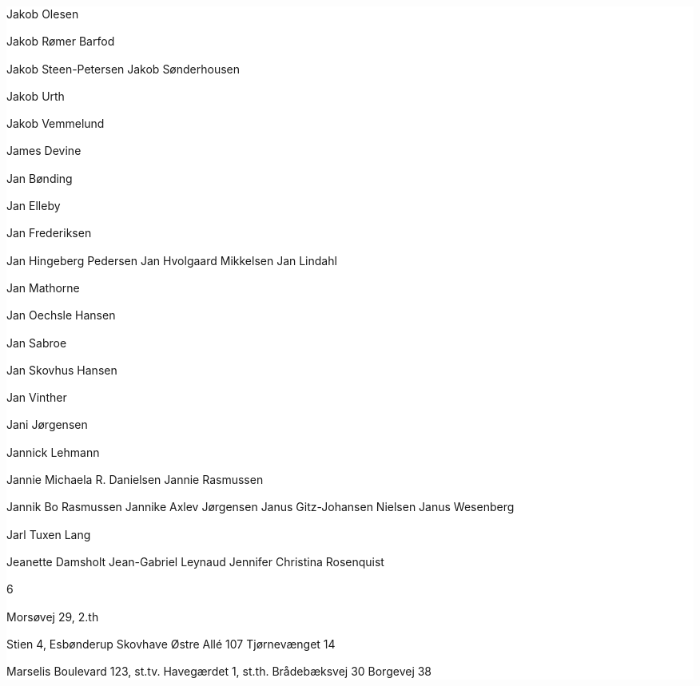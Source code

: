 Jakob Olesen

Jakob Rømer Barfod

Jakob Steen-Petersen
Jakob Sønderhousen

Jakob Urth

Jakob Vemmelund

James Devine

Jan Bønding

Jan Elleby

Jan Frederiksen

Jan Hingeberg Pedersen
Jan Hvolgaard Mikkelsen
Jan Lindahl

Jan Mathorne

Jan Oechsle Hansen

Jan Sabroe

Jan Skovhus Hansen

Jan Vinther

Jani Jørgensen

Jannick Lehmann

Jannie Michaela R. Danielsen
Jannie Rasmussen

Jannik Bo Rasmussen
Jannike Axlev Jørgensen
Janus Gitz-Johansen Nielsen
Janus Wesenberg

Jarl Tuxen Lang

Jeanette Damsholt
Jean-Gabriel Leynaud
Jennifer Christina Rosenquist

6

Morsøvej 29, 2.th

Stien 4, Esbønderup Skovhave
Østre Allé 107
Tjørnevænget 14

Marselis Boulevard 123, st.tv.
Havegærdet 1, st.th.
Brådebæksvej 30
Borgevej 38
